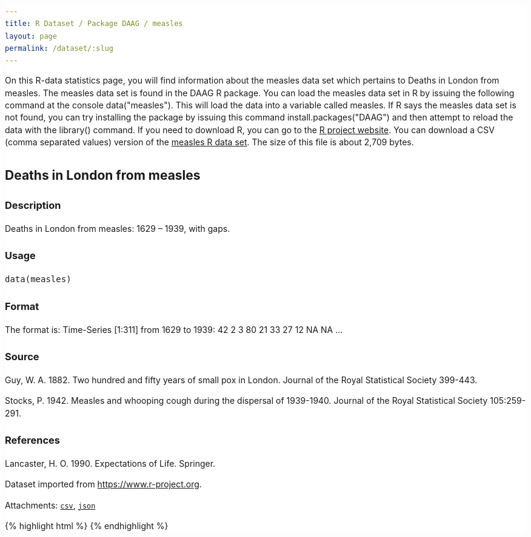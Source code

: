 ```yaml
---
title: R Dataset / Package DAAG / measles
layout: page
permalink: /dataset/:slug
---
```

<div id="dataset-info">
<p>On this R-data statistics page, you will find information about the <span class="mono">measles</span> data set which pertains to Deaths in London from measles. The <span class="mono">measles</span> data set is found in the <span class="mono">DAAG</span> R package. You can load the <span class="mono">measles</span> data set in R by issuing the following command at the console <span class="mono">data("measles")</span>. This will load the data into a variable called <span class="mono">measles</span>. If R says the <span class="mono">measles</span> data set is not found, you can try installing the package by issuing this command <span class="mono">install.packages("DAAG")</span> and then attempt to reload the data with the <span class="mono">library()</span> command. If you need to download R, you can go to the <a href="https://www.r-project.org">R project website</a>. You can download a CSV (comma separated values) version of the <span class="mono"><a href="../assets/data/csv/dataset-67977.csv">measles R data set</a></span>. The size of this file is about 2,709 bytes.</p><h2>Deaths in London from measles</h2>
<h3>Description</h3>
<p>Deaths in London from measles: 1629 – 1939, with gaps.</p>
<h3>Usage</h3>
<pre>data(measles)</pre>
<h3>Format</h3>
<p>The format is: Time-Series [1:311] from 1629 to 1939: 42 2 3 80 21 33 27 12 NA NA ...</p>
<h3>Source</h3>
<p>Guy, W. A. 1882. Two hundred and fifty years of small pox in London. Journal of the Royal Statistical Society 399-443.</p>
<p>Stocks, P. 1942. Measles and whooping cough during the dispersal of 1939-1940. Journal of the Royal Statistical Society 105:259-291.</p>
<h3>References</h3>
<p>Lancaster, H. O. 1990. Expectations of Life. Springer.</p>
<p>Dataset imported from <a href="https://www.r-project.org">https://www.r-project.org</a>.</p></div>
<p id="dataset-attachments">Attachments: <code><a target="_blank" href="/assets/data/csv/dataset-67977.csv">csv</a></code>, <code><a target="_blank" href="/assets/data/json/dataset-67977.json">json</a></code></p>
<div id="dataset-iframe">
{% highlight html %}
<iframe src="https://pmagunia.com/iframe/r-dataset-package-daag-measles.html" width="100%" height="100%" style="border:0px"></iframe>
{% endhighlight %}
</div>
<div id="grid"></div>
<script>let json_file = 'dataset-67977.json';</script>